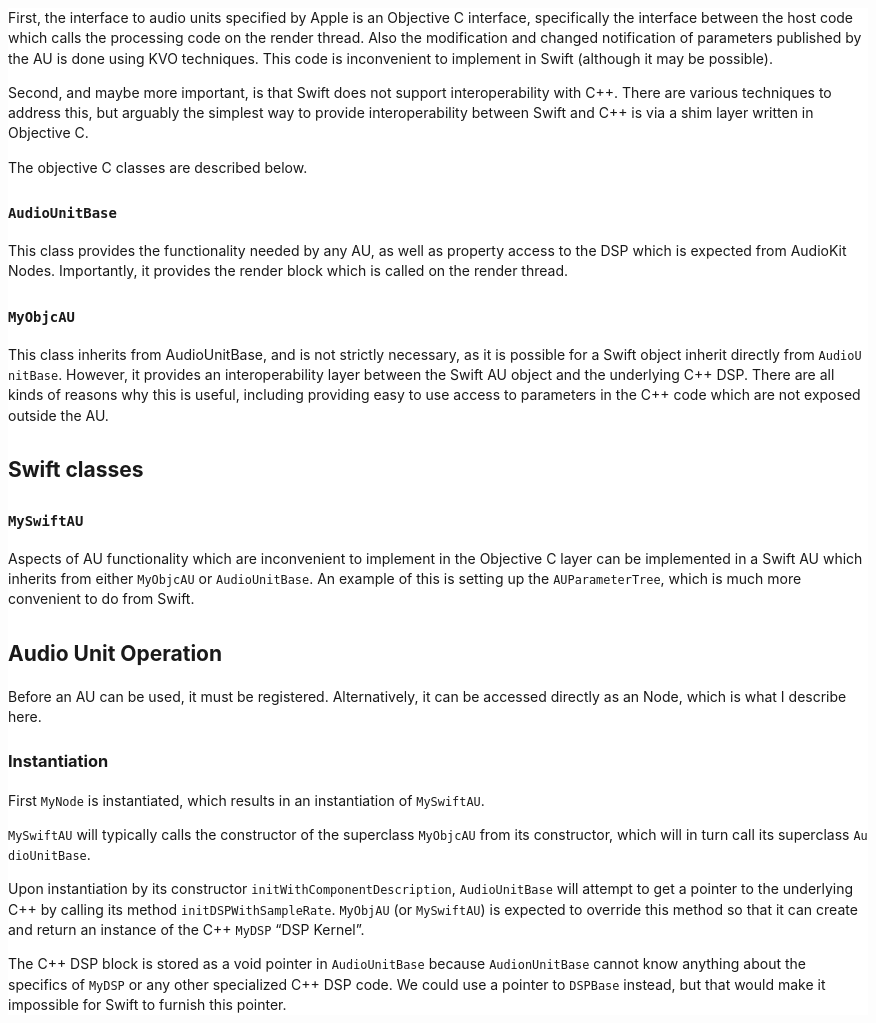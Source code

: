 First, the interface to audio units specified by Apple is an Objective C interface, specifically the interface between the host code which calls the processing code on the render thread. Also the modification and changed notification of parameters published by the AU is done using KVO techniques. This code is inconvenient to implement in Swift (although it may be possible).

Second, and maybe more important, is that Swift does not support interoperability with C++. There are various techniques to address this, but arguably the simplest way to provide interoperability between Swift and C++ is via a shim layer written in Objective C.

The objective C classes are described below.

### `AudioUnitBase`

This class provides the functionality needed by any AU, as well as property access to the DSP which is expected from AudioKit Nodes. Importantly, it provides the render block which is called on the render thread.

### `MyObjcAU`

This class inherits from AudioUnitBase, and is not strictly necessary, as it is possible for a Swift object inherit directly from `AudioUnitBase`. However, it provides an interoperability layer between the Swift AU object and the underlying C++ DSP. There are all kinds of reasons why this is useful, including providing easy to use access to parameters in the C++ code which are not exposed outside the AU.

## Swift classes

### `MySwiftAU`

Aspects of AU functionality which are inconvenient to implement in the Objective C layer can be implemented in a Swift AU which inherits from either `MyObjcAU` or `AudioUnitBase`. An example of this is setting up the `AUParameterTree`, which is much more convenient to do from Swift. 

## Audio Unit Operation

Before an AU can be used, it must be registered. Alternatively, it can be accessed directly as an Node, which is what I describe here.

### Instantiation

First `MyNode` is instantiated, which results in an instantiation of `MySwiftAU`. 

`MySwiftAU` will typically calls the constructor of the superclass `MyObjcAU` from its constructor, which will in turn call its superclass `AudioUnitBase`.

Upon instantiation by its constructor `initWithComponentDescription`, `AudioUnitBase` will attempt to get a pointer to the underlying C++ by calling its method `initDSPWithSampleRate`. `MyObjAU` (or `MySwiftAU`) is expected to override this method so that it can create and return an instance of the C++ `MyDSP` “DSP Kernel”. 

The C++ DSP block is stored as a void pointer in `AudioUnitBase` because `AudionUnitBase` cannot know anything about the specifics of `MyDSP` or any other specialized C++ DSP code. We could use a pointer to `DSPBase` instead, but that would make it impossible for Swift to furnish this pointer.
